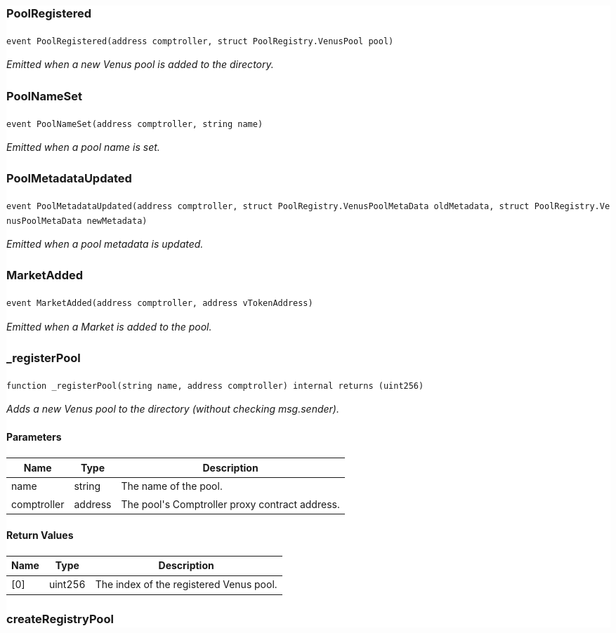 ### PoolRegistered

```solidity
event PoolRegistered(address comptroller, struct PoolRegistry.VenusPool pool)
```

_Emitted when a new Venus pool is added to the directory._

### PoolNameSet

```solidity
event PoolNameSet(address comptroller, string name)
```

_Emitted when a pool name is set._

### PoolMetadataUpdated

```solidity
event PoolMetadataUpdated(address comptroller, struct PoolRegistry.VenusPoolMetaData oldMetadata, struct PoolRegistry.VenusPoolMetaData newMetadata)
```

_Emitted when a pool metadata is updated._

### MarketAdded

```solidity
event MarketAdded(address comptroller, address vTokenAddress)
```

_Emitted when a Market is added to the pool._

### _registerPool

```solidity
function _registerPool(string name, address comptroller) internal returns (uint256)
```

_Adds a new Venus pool to the directory (without checking msg.sender)._

#### Parameters

| Name | Type | Description |
| ---- | ---- | ----------- |
| name | string | The name of the pool. |
| comptroller | address | The pool's Comptroller proxy contract address. |

#### Return Values

| Name | Type | Description |
| ---- | ---- | ----------- |
| [0] | uint256 | The index of the registered Venus pool. |

### createRegistryPool
